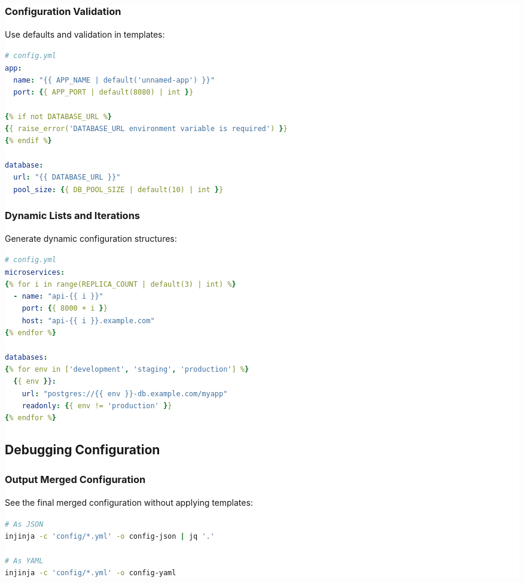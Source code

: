 ### Configuration Validation

Use defaults and validation in templates:

```yaml
# config.yml
app:
  name: "{{ APP_NAME | default('unnamed-app') }}"
  port: {{ APP_PORT | default(8080) | int }}

{% if not DATABASE_URL %}
{{ raise_error('DATABASE_URL environment variable is required') }}
{% endif %}

database:
  url: "{{ DATABASE_URL }}"
  pool_size: {{ DB_POOL_SIZE | default(10) | int }}
```

### Dynamic Lists and Iterations

Generate dynamic configuration structures:

```yaml
# config.yml
microservices:
{% for i in range(REPLICA_COUNT | default(3) | int) %}
  - name: "api-{{ i }}"
    port: {{ 8000 + i }}
    host: "api-{{ i }}.example.com"
{% endfor %}

databases:
{% for env in ['development', 'staging', 'production'] %}
  {{ env }}:
    url: "postgres://{{ env }}-db.example.com/myapp"
    readonly: {{ env != 'production' }}
{% endfor %}
```

## Debugging Configuration

### Output Merged Configuration

See the final merged configuration without applying templates:

```bash
# As JSON
injinja -c 'config/*.yml' -o config-json | jq '.'

# As YAML  
injinja -c 'config/*.yml' -o config-yaml
```
